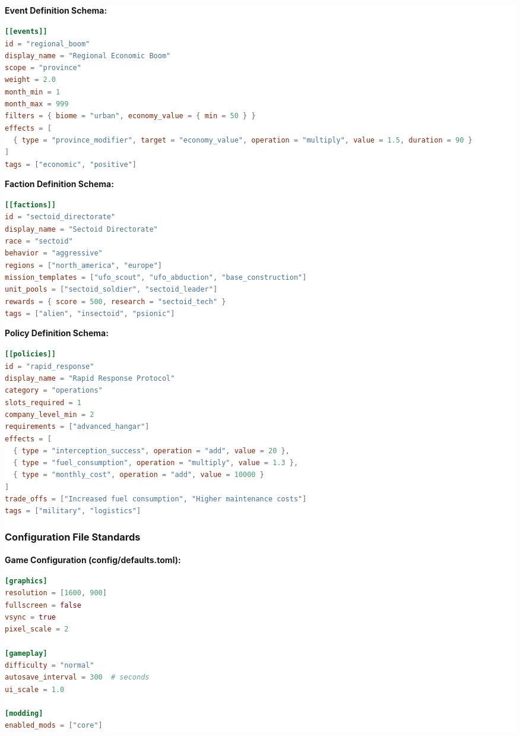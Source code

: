 **Event Definition Schema:**
```toml
[[events]]
id = "regional_boom"
display_name = "Regional Economic Boom"
scope = "province"
weight = 2.0
month_min = 1
month_max = 999
filters = { biome = "urban", economy_value = { min = 50 } }
effects = [
  { type = "province_modifier", target = "economy_value", operation = "multiply", value = 1.5, duration = 90 }
]
tags = ["economic", "positive"]
```

**Faction Definition Schema:**
```toml
[[factions]]
id = "sectoid_directorate"
display_name = "Sectoid Directorate"
race = "sectoid"
behavior = "aggressive"
regions = ["north_america", "europe"]
mission_templates = ["ufo_scout", "ufo_abduction", "base_construction"]
unit_pools = ["sectoid_soldier", "sectoid_leader"]
rewards = { score = 500, research = "sectoid_tech" }
tags = ["alien", "insectoid", "psionic"]
```

**Policy Definition Schema:**
```toml
[[policies]]
id = "rapid_response"
display_name = "Rapid Response Protocol"
category = "operations"
slots_required = 1
company_level_min = 2
requirements = ["advanced_hangar"]
effects = [
  { type = "interception_success", operation = "add", value = 20 },
  { type = "fuel_consumption", operation = "multiply", value = 1.3 },
  { type = "monthly_cost", operation = "add", value = 10000 }
]
trade_offs = ["Increased fuel consumption", "Higher maintenance costs"]
tags = ["military", "logistics"]
```

### Configuration File Standards

**Game Configuration (config/defaults.toml):**
```toml
[graphics]
resolution = [1600, 900]
fullscreen = false
vsync = true
pixel_scale = 2

[gameplay]
difficulty = "normal"
autosave_interval = 300  # seconds
ui_scale = 1.0

[modding]
enabled_mods = ["core"]
```